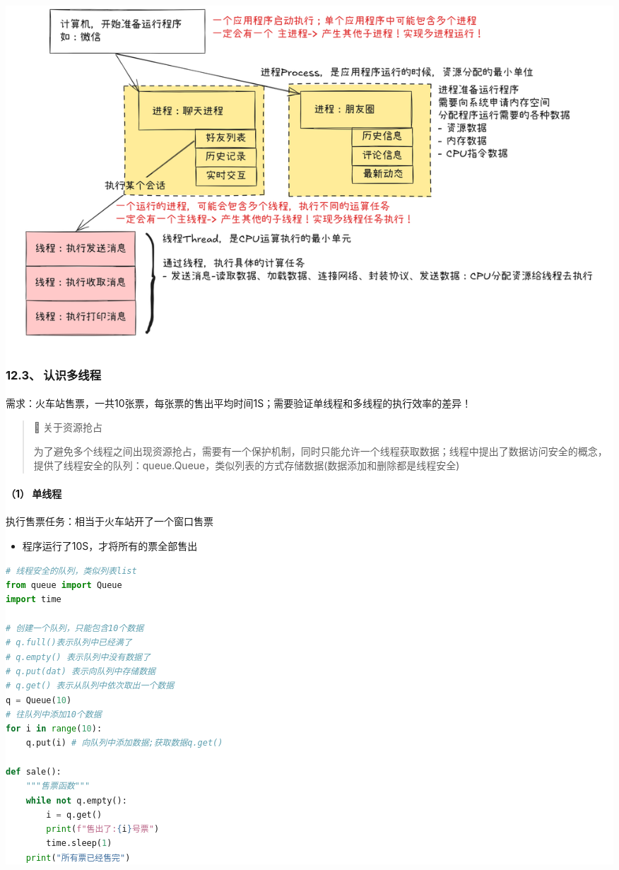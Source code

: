 ![image-20241201102020942](./assets/image-20241201102020942.png)



### 12.3、 认识多线程

需求：火车站售票，一共10张票，每张票的售出平均时间1S；需要验证单线程和多线程的执行效率的差异！

> :memo: 关于资源抢占
>
> 为了避免多个线程之间出现资源抢占，需要有一个保护机制，同时只能允许一个线程获取数据；线程中提出了数据访问安全的概念，提供了线程安全的队列：queue.Queue，类似列表的方式存储数据(数据添加和删除都是线程安全)

#### （1） 单线程

执行售票任务：相当于火车站开了一个窗口售票

- 程序运行了10S，才将所有的票全部售出

```python
# 线程安全的队列，类似列表list
from queue import Queue
import time

# 创建一个队列，只能包含10个数据
# q.full()表示队列中已经满了
# q.empty() 表示队列中没有数据了
# q.put(dat) 表示向队列中存储数据
# q.get() 表示从队列中依次取出一个数据
q = Queue(10)
# 往队列中添加10个数据
for i in range(10):
    q.put(i) # 向队列中添加数据;获取数据q.get()

def sale():
    """售票函数"""
    while not q.empty():
        i = q.get()
        print(f"售出了:{i}号票")
        time.sleep(1)
    print("所有票已经售完")

```
